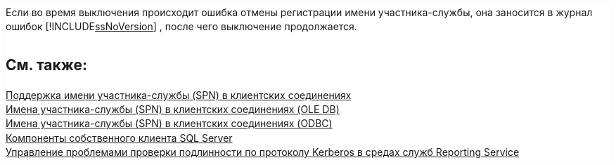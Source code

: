  Если во время выключения происходит ошибка отмены регистрации имени участника-службы, она заносится в журнал ошибок [!INCLUDE[ssNoVersion](../../includes/ssnoversion-md.md)] , после чего выключение продолжается.  
  
## <a name="see-also"></a>См. также:  
 [Поддержка имени участника-службы (SPN) в клиентских соединениях](../../relational-databases/native-client/features/service-principal-name-spn-support-in-client-connections.md)   
 [Имена участника-службы (SPN) в клиентских соединениях (OLE DB)](../../relational-databases/native-client/ole-db/service-principal-names-spns-in-client-connections-ole-db.md)   
 [Имена участника-службы (SPN) в клиентских соединениях (ODBC)](../../relational-databases/native-client/odbc/service-principal-names-spns-in-client-connections-odbc.md)   
 [Компоненты собственного клиента SQL Server](../../relational-databases/native-client/features/sql-server-native-client-features.md)   
 [Управление проблемами проверки подлинности по протоколу Kerberos в средах служб Reporting Service](https://technet.microsoft.com/library/ff679930.aspx)  
  
  
